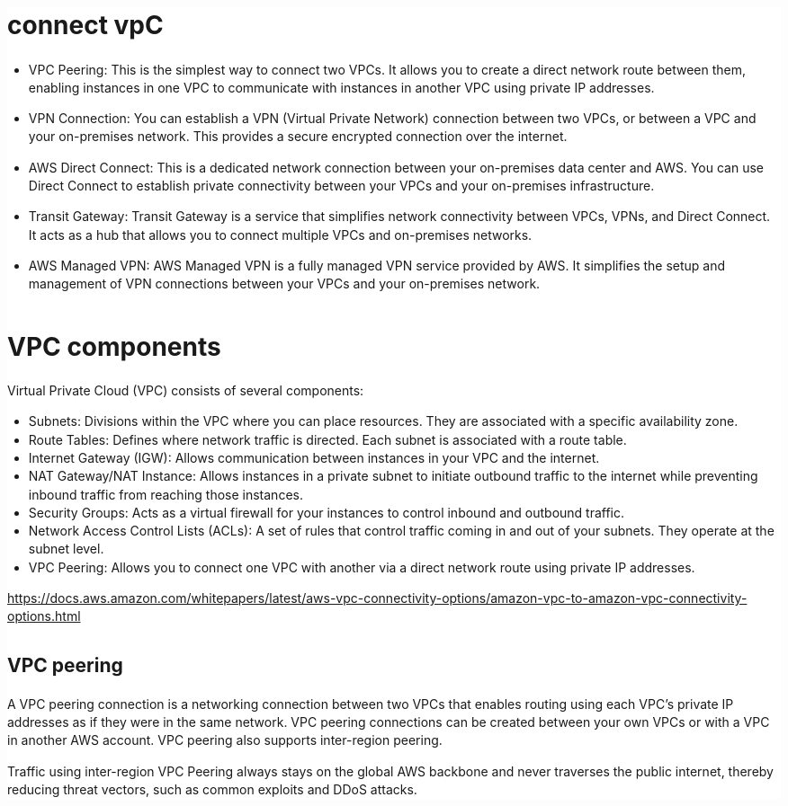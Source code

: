 # connect vpC

- VPC Peering: This is the simplest way to connect two VPCs. It allows you to create a direct network route between them, enabling instances in one VPC to communicate with instances in another VPC using private IP addresses.

- VPN Connection: You can establish a VPN (Virtual Private Network) connection between two VPCs, or between a VPC and your on-premises network. This provides a secure encrypted connection over the internet.

- AWS Direct Connect: This is a dedicated network connection between your on-premises data center and AWS. You can use Direct Connect to establish private connectivity between your VPCs and your on-premises infrastructure.

- Transit Gateway: Transit Gateway is a service that simplifies network connectivity between VPCs, VPNs, and Direct Connect. It acts as a hub that allows you to connect multiple VPCs and on-premises networks.

- AWS Managed VPN: AWS Managed VPN is a fully managed VPN service provided by AWS. It simplifies the setup and management of VPN connections between your VPCs and your on-premises network.

# VPC components

Virtual Private Cloud (VPC) consists of several components:

- Subnets: Divisions within the VPC where you can place resources. They are associated with a specific availability zone.
- Route Tables: Defines where network traffic is directed. Each subnet is associated with a route table.
- Internet Gateway (IGW): Allows communication between instances in your VPC and the internet.
- NAT Gateway/NAT Instance: Allows instances in a private subnet to initiate outbound traffic to the internet while preventing inbound traffic from reaching those instances.
- Security Groups: Acts as a virtual firewall for your instances to control inbound and outbound traffic.
- Network Access Control Lists (ACLs): A set of rules that control traffic coming in and out of your subnets. They operate at the subnet level.
- VPC Peering: Allows you to connect one VPC with another via a direct network route using private IP addresses.

https://docs.aws.amazon.com/whitepapers/latest/aws-vpc-connectivity-options/amazon-vpc-to-amazon-vpc-connectivity-options.html

## VPC peering

A VPC peering connection is a networking connection between two VPCs that enables routing using each VPC’s private IP addresses as if they were in the same network. VPC peering connections can be created between your own VPCs or with a VPC in another AWS account. VPC peering also supports inter-region peering.

Traffic using inter-region VPC Peering always stays on the global AWS backbone and never traverses the public internet, thereby reducing threat vectors, such as common exploits and DDoS attacks.
